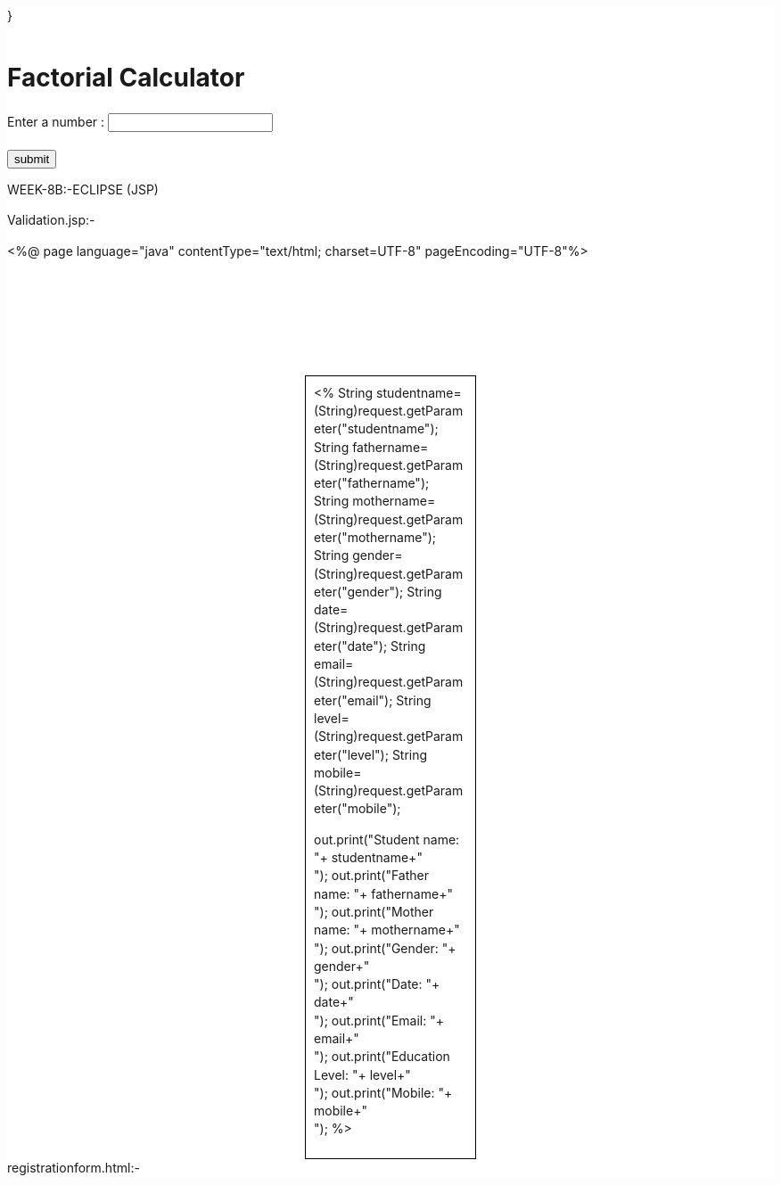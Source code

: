 }
</style>
</head>
<body>
<form action="factorial.jsp">
<h1>Factorial Calculator</h1>
Enter a number : <input type="number" name="num"/><br><br>
<input type="submit" value="submit"/>
</form>
</body>
</html>



WEEK-8B:-ECLIPSE (JSP)

Validation.jsp:-

<%@ page language="java" contentType="text/html; charset=UTF-8"
    pageEncoding="UTF-8"%>
<!DOCTYPE html>
<html>
<head>
<meta charset="UTF-8">
<title>Insert title here</title>
<style>
	section{
	width:20%;
	margin-top:15%;
	margin-left:auto;
	margin-right:auto;
	border:1px solid black;
	padding:1%;
	}
</style>
</head>
<body>
<section>
<%
String studentname=(String)request.getParameter("studentname");
String fathername=(String)request.getParameter("fathername");
String mothername=(String)request.getParameter("mothername");
String gender=(String)request.getParameter("gender");
String date=(String)request.getParameter("date");
String email=(String)request.getParameter("email");
String level=(String)request.getParameter("level");
String mobile=(String)request.getParameter("mobile");

out.print("Student name: "+ studentname+"<br>");
out.print("Father name: "+ fathername+"<br>");
out.print("Mother name: "+ mothername+"<br>");
out.print("Gender: "+ gender+"<br>");
out.print("Date: "+ date+"<br>");
out.print("Email: "+ email+"<br>");
out.print("Education Level: "+ level+"<br>");
out.print("Mobile: "+ mobile+"<br>");
%>
</section>
</body>
</html>
registrationform.html:-
